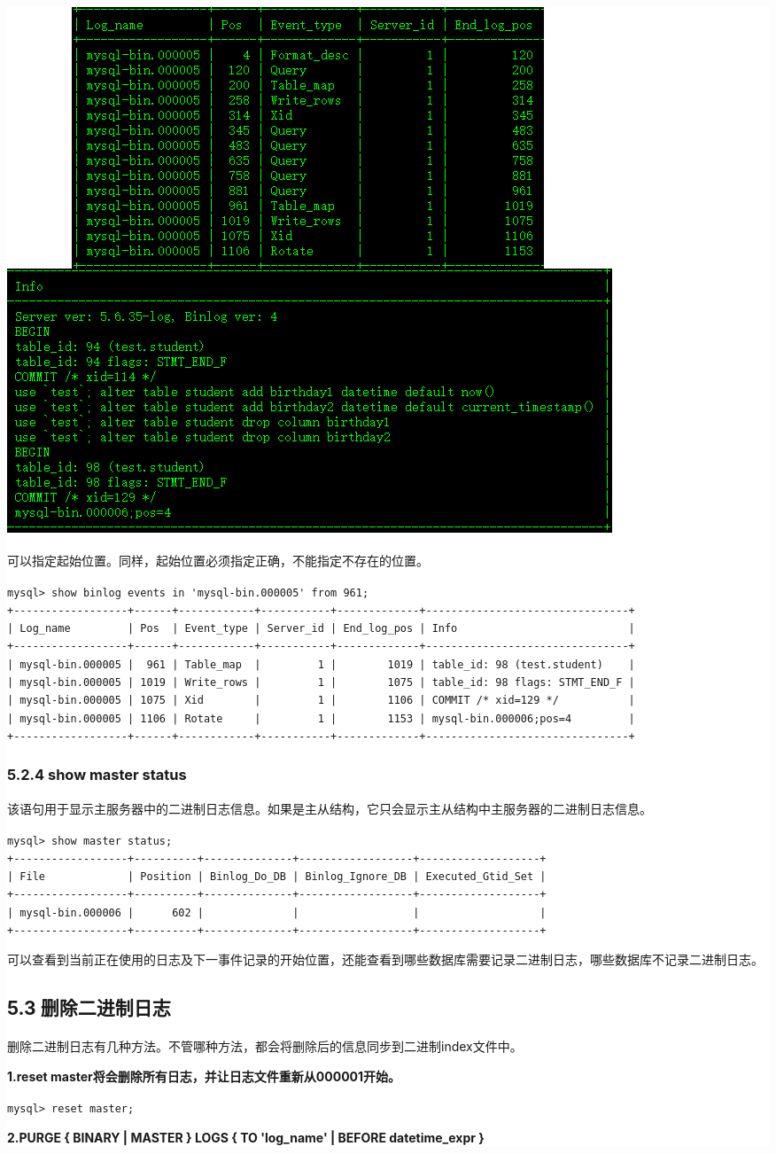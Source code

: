 <p><img src="assets/733013-20180507091129596-1182363918.png" alt="img" /></p>
<p>可以指定起始位置。同样，起始位置必须指定正确，不能指定不存在的位置。</p>
<pre><code>mysql&gt; show binlog events in 'mysql-bin.000005' from 961;
+------------------+------+------------+-----------+-------------+--------------------------------+
| Log_name         | Pos  | Event_type | Server_id | End_log_pos | Info                           |
+------------------+------+------------+-----------+-------------+--------------------------------+
| mysql-bin.000005 |  961 | Table_map  |         1 |        1019 | table_id: 98 (test.student)    |
| mysql-bin.000005 | 1019 | Write_rows |         1 |        1075 | table_id: 98 flags: STMT_END_F |
| mysql-bin.000005 | 1075 | Xid        |         1 |        1106 | COMMIT /* xid=129 */           |
| mysql-bin.000005 | 1106 | Rotate     |         1 |        1153 | mysql-bin.000006;pos=4         |
+------------------+------+------------+-----------+-------------+--------------------------------+ 
</code></pre>
<h3>5.2.4 show master status</h3>
<p>该语句用于显示主服务器中的二进制日志信息。如果是主从结构，它只会显示主从结构中主服务器的二进制日志信息。</p>
<pre><code>mysql&gt; show master status;    
+------------------+----------+--------------+------------------+-------------------+
| File             | Position | Binlog_Do_DB | Binlog_Ignore_DB | Executed_Gtid_Set |
+------------------+----------+--------------+------------------+-------------------+
| mysql-bin.000006 |      602 |              |                  |                   |
+------------------+----------+--------------+------------------+-------------------+
</code></pre>
<p>可以查看到当前正在使用的日志及下一事件记录的开始位置，还能查看到哪些数据库需要记录二进制日志，哪些数据库不记录二进制日志。</p>
<h2>5.3 删除二进制日志</h2>
<p>删除二进制日志有几种方法。不管哪种方法，都会将删除后的信息同步到二进制index文件中。</p>
<p><strong>1.reset master<strong><strong>将会删除所有日志，并让日志文件重新从000001</strong></strong>开始。</strong></p>
<pre><code>mysql&gt; reset master;
</code></pre>
<p><strong>2.PURGE { BINARY | MASTER } LOGS { TO 'log_name' | BEFORE datetime_expr }</strong></p>